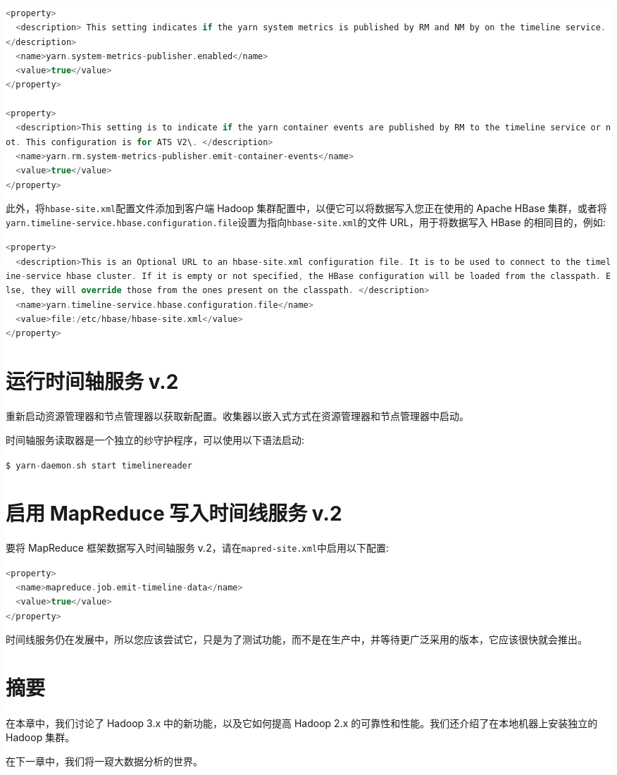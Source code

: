```scala
<property>
  <description> This setting indicates if the yarn system metrics is published by RM and NM by on the timeline service. </description>
  <name>yarn.system-metrics-publisher.enabled</name>
  <value>true</value>
</property>

<property>
  <description>This setting is to indicate if the yarn container events are published by RM to the timeline service or not. This configuration is for ATS V2\. </description>
  <name>yarn.rm.system-metrics-publisher.emit-container-events</name>
  <value>true</value>
</property>
```

此外，将`hbase-site.xml`配置文件添加到客户端 Hadoop 集群配置中，以便它可以将数据写入您正在使用的 Apache HBase 集群，或者将`yarn.timeline-service.hbase.configuration.file`设置为指向`hbase-site.xml`的文件 URL，用于将数据写入 HBase 的相同目的，例如:

```scala
<property>
  <description>This is an Optional URL to an hbase-site.xml configuration file. It is to be used to connect to the timeline-service hbase cluster. If it is empty or not specified, the HBase configuration will be loaded from the classpath. Else, they will override those from the ones present on the classpath. </description>
  <name>yarn.timeline-service.hbase.configuration.file</name>
  <value>file:/etc/hbase/hbase-site.xml</value>
</property>
```

# 运行时间轴服务 v.2

重新启动资源管理器和节点管理器以获取新配置。收集器以嵌入式方式在资源管理器和节点管理器中启动。

时间轴服务读取器是一个独立的纱守护程序，可以使用以下语法启动:

```scala
$ yarn-daemon.sh start timelinereader
```

# 启用 MapReduce 写入时间线服务 v.2

要将 MapReduce 框架数据写入时间轴服务 v.2，请在`mapred-site.xml`中启用以下配置:

```scala
<property>
  <name>mapreduce.job.emit-timeline-data</name>
  <value>true</value>
</property>
```

时间线服务仍在发展中，所以您应该尝试它，只是为了测试功能，而不是在生产中，并等待更广泛采用的版本，它应该很快就会推出。

# 摘要

在本章中，我们讨论了 Hadoop 3.x 中的新功能，以及它如何提高 Hadoop 2.x 的可靠性和性能。我们还介绍了在本地机器上安装独立的 Hadoop 集群。

在下一章中，我们将一窥大数据分析的世界。